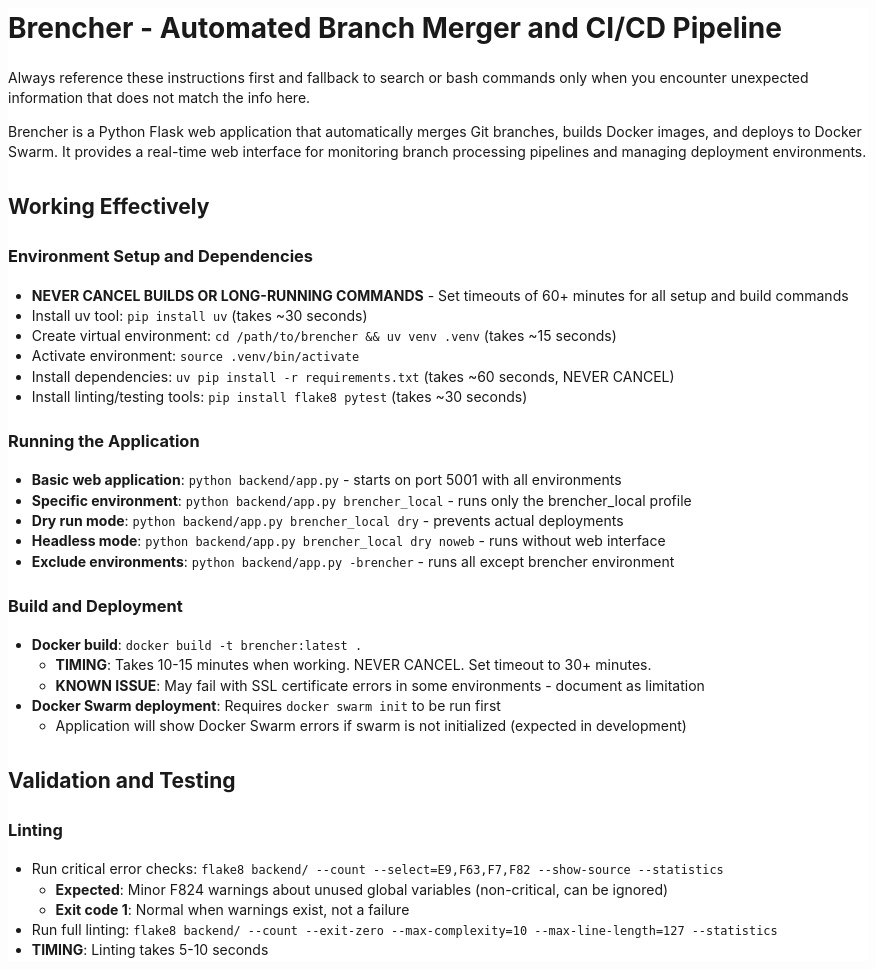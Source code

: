 # Brencher - Automated Branch Merger and CI/CD Pipeline

Always reference these instructions first and fallback to search or bash commands only when you encounter unexpected information that does not match the info here.

Brencher is a Python Flask web application that automatically merges Git branches, builds Docker images, and deploys to Docker Swarm. It provides a real-time web interface for monitoring branch processing pipelines and managing deployment environments.

## Working Effectively

### Environment Setup and Dependencies
- **NEVER CANCEL BUILDS OR LONG-RUNNING COMMANDS** - Set timeouts of 60+ minutes for all setup and build commands
- Install uv tool: `pip install uv` (takes ~30 seconds)
- Create virtual environment: `cd /path/to/brencher && uv venv .venv` (takes ~15 seconds)
- Activate environment: `source .venv/bin/activate`
- Install dependencies: `uv pip install -r requirements.txt` (takes ~60 seconds, NEVER CANCEL)
- Install linting/testing tools: `pip install flake8 pytest` (takes ~30 seconds)

### Running the Application
- **Basic web application**: `python backend/app.py` - starts on port 5001 with all environments
- **Specific environment**: `python backend/app.py brencher_local` - runs only the brencher_local profile
- **Dry run mode**: `python backend/app.py brencher_local dry` - prevents actual deployments
- **Headless mode**: `python backend/app.py brencher_local dry noweb` - runs without web interface
- **Exclude environments**: `python backend/app.py -brencher` - runs all except brencher environment

### Build and Deployment
- **Docker build**: `docker build -t brencher:latest .` 
  - **TIMING**: Takes 10-15 minutes when working. NEVER CANCEL. Set timeout to 30+ minutes.
  - **KNOWN ISSUE**: May fail with SSL certificate errors in some environments - document as limitation
- **Docker Swarm deployment**: Requires `docker swarm init` to be run first
  - Application will show Docker Swarm errors if swarm is not initialized (expected in development)

## Validation and Testing

### Linting
- Run critical error checks: `flake8 backend/ --count --select=E9,F63,F7,F82 --show-source --statistics`
  - **Expected**: Minor F824 warnings about unused global variables (non-critical, can be ignored)
  - **Exit code 1**: Normal when warnings exist, not a failure
- Run full linting: `flake8 backend/ --count --exit-zero --max-complexity=10 --max-line-length=127 --statistics`
- **TIMING**: Linting takes 5-10 seconds
